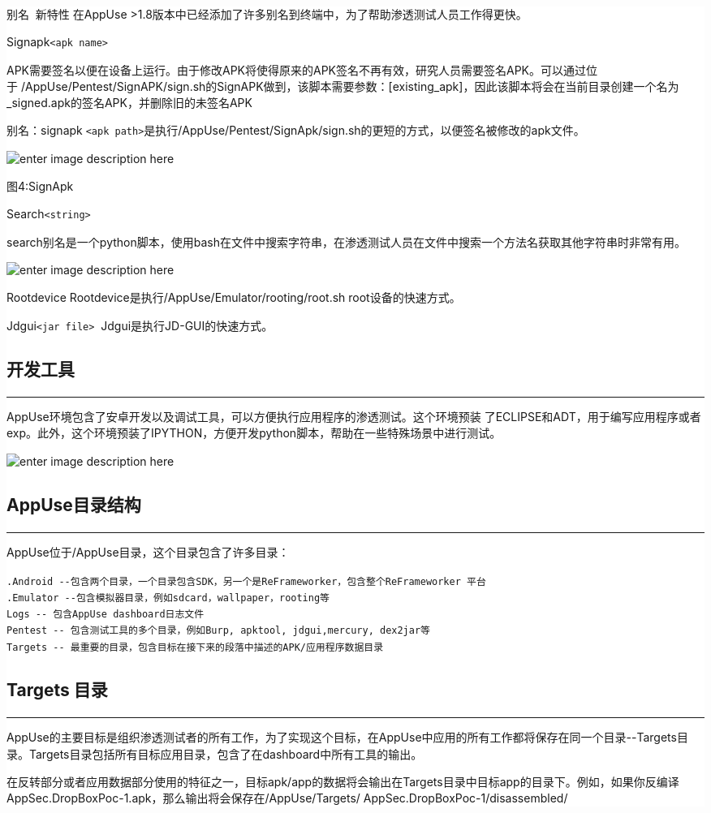 别名  新特性 在AppUse >1.8版本中已经添加了许多别名到终端中，为了帮助渗透测试人员工作得更快。

Signapk`<apk name>`

APK需要签名以便在设备上运行。由于修改APK将使得原来的APK签名不再有效，研究人员需要签名APK。可以通过位于 /AppUse/Pentest/SignAPK/sign.sh的SignAPK做到，该脚本需要参数：[existing_apk]，因此该脚本将会在当前目录创建一个名为_signed.apk的签名APK，并删除旧的未签名APK

别名：signapk `<apk path>`是执行/AppUse/Pentest/SignApk/sign.sh的更短的方式，以便签名被修改的apk文件。

![enter image description here](http://drops.javaweb.org/uploads/images/961d122b787bf2547dae79d9f2fd1a8c699927b9.jpg)

图4:SignApk

Search`<string>`

search别名是一个python脚本，使用bash在文件中搜索字符串，在渗透测试人员在文件中搜索一个方法名获取其他字符串时非常有用。

![enter image description here](http://drops.javaweb.org/uploads/images/714a54ac3bf2a9340a79790270212f566a1007a7.jpg)

Rootdevice Rootdevice是执行/AppUse/Emulator/rooting/root.sh root设备的快速方式。

Jdgui`<jar file>`  Jdgui是执行JD-GUI的快速方式。

开发工具
----

* * *

AppUse环境包含了安卓开发以及调试工具，可以方便执行应用程序的渗透测试。这个环境预装 了ECLIPSE和ADT，用于编写应用程序或者exp。此外，这个环境预装了IPYTHON，方便开发python脚本，帮助在一些特殊场景中进行测试。

![enter image description here](http://drops.javaweb.org/uploads/images/cceceb8eb1b8faacec09adb63515fc3b5bdff77f.jpg)

AppUse目录结构
----------

* * *

AppUse位于/AppUse目录，这个目录包含了许多目录：

```
.Android --包含两个目录，一个目录包含SDK，另一个是ReFrameworker，包含整个ReFrameworker 平台
.Emulator --包含模拟器目录，例如sdcard，wallpaper，rooting等
Logs -- 包含AppUse dashboard日志文件
Pentest -- 包含测试工具的多个目录，例如Burp, apktool, jdgui,mercury, dex2jar等
Targets -- 最重要的目录，包含目标在接下来的段落中描述的APK/应用程序数据目录

```

Targets 目录
----------

* * *

AppUse的主要目标是组织渗透测试者的所有工作，为了实现这个目标，在AppUse中应用的所有工作都将保存在同一个目录--Targets目录。Targets目录包括所有目标应用目录，包含了在dashboard中所有工具的输出。

在反转部分或者应用数据部分使用的特征之一，目标apk/app的数据将会输出在Targets目录中目标app的目录下。例如，如果你反编译AppSec.DropBoxPoc-1.apk，那么输出将会保存在/AppUse/Targets/ AppSec.DropBoxPoc-1/disassembled/ 
